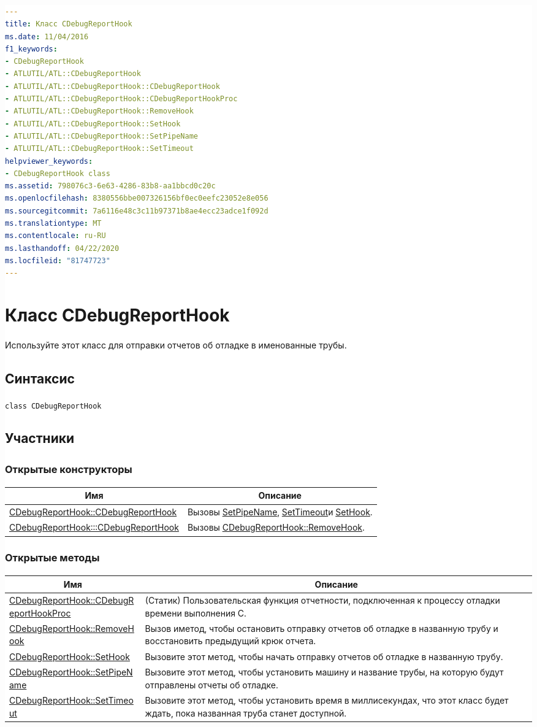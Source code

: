 ```yaml
---
title: Класс CDebugReportHook
ms.date: 11/04/2016
f1_keywords:
- CDebugReportHook
- ATLUTIL/ATL::CDebugReportHook
- ATLUTIL/ATL::CDebugReportHook::CDebugReportHook
- ATLUTIL/ATL::CDebugReportHook::CDebugReportHookProc
- ATLUTIL/ATL::CDebugReportHook::RemoveHook
- ATLUTIL/ATL::CDebugReportHook::SetHook
- ATLUTIL/ATL::CDebugReportHook::SetPipeName
- ATLUTIL/ATL::CDebugReportHook::SetTimeout
helpviewer_keywords:
- CDebugReportHook class
ms.assetid: 798076c3-6e63-4286-83b8-aa1bbcd0c20c
ms.openlocfilehash: 8380556bbe007326156bf0ec0eefc23052e8e056
ms.sourcegitcommit: 7a6116e48c3c11b97371b8ae4ecc23adce1f092d
ms.translationtype: MT
ms.contentlocale: ru-RU
ms.lasthandoff: 04/22/2020
ms.locfileid: "81747723"
---
```

# <a name="cdebugreporthook-class"></a>Класс CDebugReportHook

Используйте этот класс для отправки отчетов об отладке в именованные трубы.

## <a name="syntax"></a>Синтаксис

```
class CDebugReportHook
```

## <a name="members"></a>Участники

### <a name="public-constructors"></a>Открытые конструкторы

|Имя|Описание|
|----------|-----------------|
|[CDebugReportHook::CDebugReportHook](#cdebugreporthook)|Вызовы [SetPipeName,](#setpipename) [SetTimeout](#settimeout)и [SetHook](#sethook).|
|[CDebugReportHook:::CDebugReportHook](#dtor)|Вызовы [CDebugReportHook::RemoveHook](#removehook).|

### <a name="public-methods"></a>Открытые методы

|Имя|Описание|
|----------|-----------------|
|[CDebugReportHook::CDebugReportHookProc](#cdebugreporthookproc)|(Статик) Пользовательская функция отчетности, подключенная к процессу отладки времени выполнения C.|
|[CDebugReportHook::RemoveHook](#removehook)|Вызов иметод, чтобы остановить отправку отчетов об отладке в названную трубу и восстановить предыдущий крюк отчета.|
|[CDebugReportHook::SetHook](#sethook)|Вызовите этот метод, чтобы начать отправку отчетов об отладке в названную трубу.|
|[CDebugReportHook::SetPipeName](#setpipename)|Вызовите этот метод, чтобы установить машину и название трубы, на которую будут отправлены отчеты об отладке.|
|[CDebugReportHook::SetTimeout](#settimeout)|Вызовите этот метод, чтобы установить время в миллисекундах, что этот класс будет ждать, пока названная труба станет доступной.|
